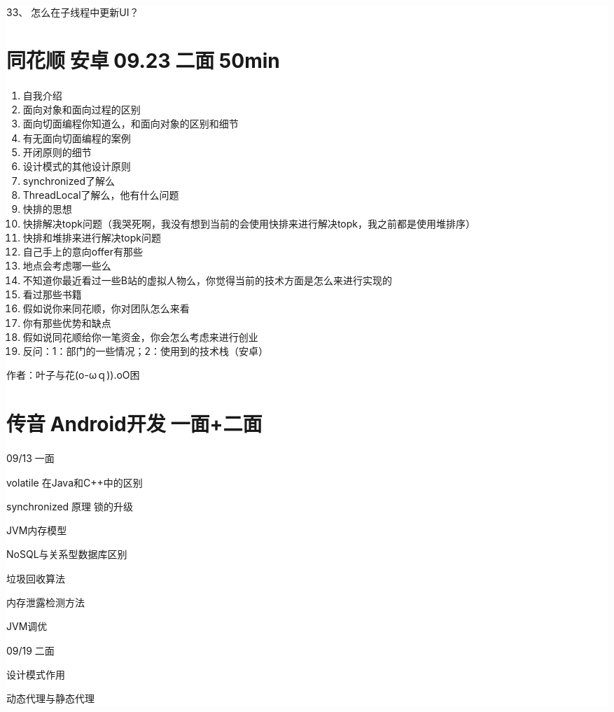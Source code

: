 33、 怎么在子线程中更新UI？



# 同花顺 安卓 09.23 二面 50min

1.    自我介绍    
2.    面向对象和面向过程的区别    
3.    面向切面编程你知道么，和面向对象的区别和细节    
4.    有无面向切面编程的案例    
5.    开闭原则的细节    
6.    设计模式的其他设计原则    
7.    synchronized了解么    
8.    ThreadLocal了解么，他有什么问题    
9.    快排的思想    
10.    快排解决topk问题（我哭死啊，我没有想到当前的会使用快排来进行解决topk，我之前都是使用堆排序）    
11.    快排和堆排来进行解决topk问题    
12.    自己手上的意向offer有那些    
13.    地点会考虑哪一些么    
14.    不知道你最近看过一些B站的虚拟人物么，你觉得当前的技术方面是怎么来进行实现的    
15.    看过那些书籍    
16.    假如说你来同花顺，你对团队怎么来看    
17.    你有那些优势和缺点    
18.    假如说同花顺给你一笔资金，你会怎么考虑来进行创业    
19.    反问：1：部门的一些情况；2：使用到的技术栈（安卓）



作者：叶子与花(o-ωｑ)).oO困




# 传音 Android开发 一面+二面

  09/13 一面 

  volatile 在Java和C++中的区别 

  synchronized 原理 锁的升级 

  JVM内存模型 

  NoSQL与关系型数据库区别 

  垃圾回收算法 

  内存泄露检测方法 

  JVM调优 

  


  09/19 二面 

  设计模式作用 

  动态代理与静态代理 
